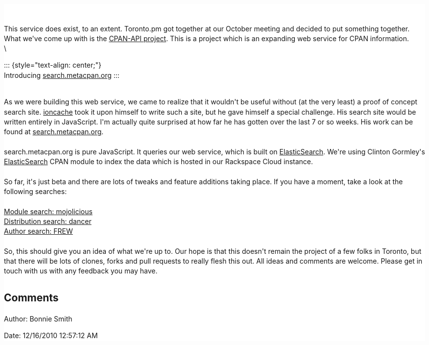 \
\
This service does exist, to an extent. Toronto.pm got together at our
October meeting and decided to put something together. What we\'ve come
up with is the [CPAN-API
project](https://github.com/CPAN-API/cpan-api/wiki/API-docs). This is a
project which is an expanding web service for CPAN information.\
\

::: {style="text-align: center;"}
\
Introducing [search.metacpan.org](http://search.metacpan.org)
:::

\
As we were building this web service, we came to realize that it
wouldn\'t be useful without (at the very least) a proof of concept
search site. [ioncache](https://github.com/ioncache) took it upon
himself to write such a site, but he gave himself a special challenge.
His search site would be written entirely in JavaScript. I\'m actually
quite surprised at how far he has gotten over the last 7 or so weeks.
His work can be found at
[search.metacpan.org](http://search.metacpan.org).\
\
search.metacpan.org is pure JavaScript. It queries our web service,
which is built on [ElasticSearch](http://www.elasticsearch.com). We\'re
using Clinton Gormley\'s
[ElasticSearch](http://search.metacpan.org/#/search/module/elasticsearch)
CPAN module to index the data which is hosted in our Rackspace Cloud
instance.\
\
So far, it\'s just beta and there are lots of tweaks and feature
additions taking place. If you have a moment, take a look at the
following searches:\
\
[Module search:
mojolicious](http://search.metacpan.org/#/search/module/mojolicious)\
[Distribution search:
dancer](http://search.metacpan.org/#/search/dist/dancer)\
[Author search: FREW](http://search.metacpan.org/#/author/FREW)\
\
So, this should give you an idea of what we\'re up to. Our hope is that
this doesn\'t remain the project of a few folks in Toronto, but that
there will be lots of clones, forks and pull requests to really flesh
this out. All ideas and comments are welcome. Please get in touch with
us with any feedback you may have.

## Comments

Author: Bonnie Smith

Date: 12/16/2010 12:57:12 AM
